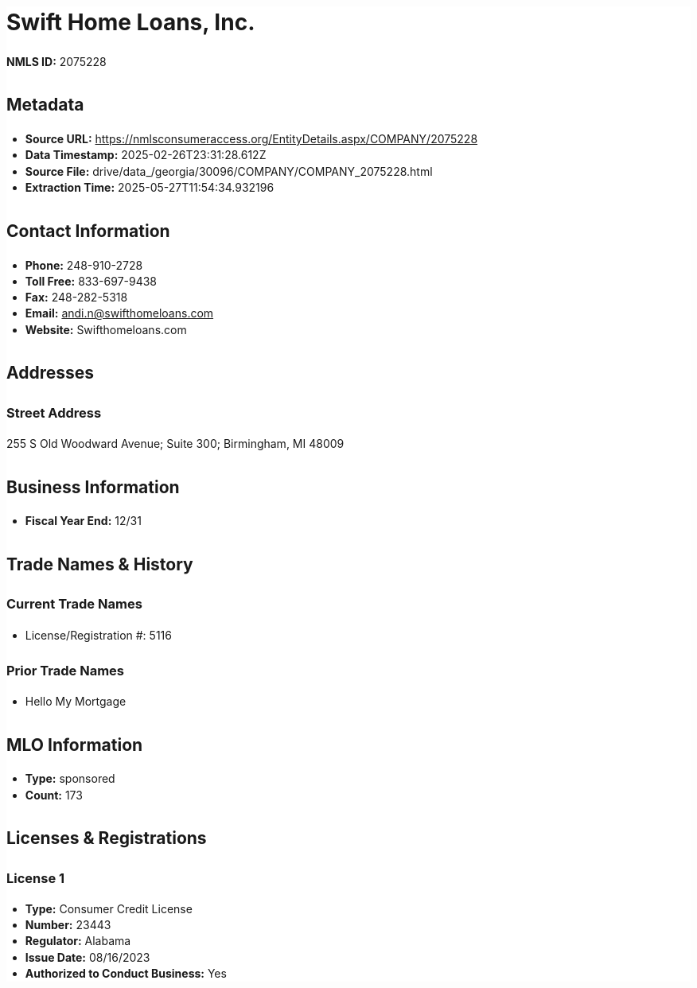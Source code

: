 # Swift Home Loans, Inc.

**NMLS ID:** 2075228

## Metadata
- **Source URL:** https://nmlsconsumeraccess.org/EntityDetails.aspx/COMPANY/2075228
- **Data Timestamp:** 2025-02-26T23:31:28.612Z
- **Source File:** drive/data_/georgia/30096/COMPANY/COMPANY_2075228.html
- **Extraction Time:** 2025-05-27T11:54:34.932196

## Contact Information
- **Phone:** 248-910-2728
- **Toll Free:** 833-697-9438
- **Fax:** 248-282-5318
- **Email:** andi.n@swifthomeloans.com
- **Website:** Swifthomeloans.com

## Addresses
### Street Address
255 S Old Woodward Avenue; Suite 300; Birmingham, MI 48009

## Business Information
- **Fiscal Year End:** 12/31

## Trade Names & History
### Current Trade Names
- License/Registration #: 5116

### Prior Trade Names
- Hello My Mortgage

## MLO Information
- **Type:** sponsored
- **Count:** 173

## Licenses & Registrations

### License 1
- **Type:** Consumer Credit License
- **Number:** 23443
- **Regulator:** Alabama
- **Issue Date:** 08/16/2023
- **Authorized to Conduct Business:** Yes
